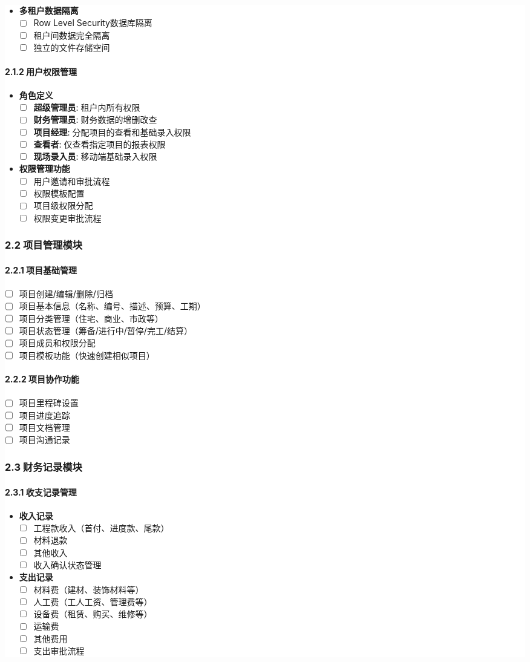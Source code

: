 - **多租户数据隔离**
  - [ ] Row Level Security数据库隔离
  - [ ] 租户间数据完全隔离
  - [ ] 独立的文件存储空间

#### 2.1.2 用户权限管理
- **角色定义**
  - [ ] **超级管理员**: 租户内所有权限
  - [ ] **财务管理员**: 财务数据的增删改查
  - [ ] **项目经理**: 分配项目的查看和基础录入权限
  - [ ] **查看者**: 仅查看指定项目的报表权限
  - [ ] **现场录入员**: 移动端基础录入权限

- **权限管理功能**
  - [ ] 用户邀请和审批流程
  - [ ] 权限模板配置
  - [ ] 项目级权限分配
  - [ ] 权限变更审批流程

### 2.2 项目管理模块

#### 2.2.1 项目基础管理
- [ ] 项目创建/编辑/删除/归档
- [ ] 项目基本信息（名称、编号、描述、预算、工期）
- [ ] 项目分类管理（住宅、商业、市政等）
- [ ] 项目状态管理（筹备/进行中/暂停/完工/结算）
- [ ] 项目成员和权限分配
- [ ] 项目模板功能（快速创建相似项目）

#### 2.2.2 项目协作功能
- [ ] 项目里程碑设置
- [ ] 项目进度追踪
- [ ] 项目文档管理
- [ ] 项目沟通记录

### 2.3 财务记录模块

#### 2.3.1 收支记录管理
- **收入记录**
  - [ ] 工程款收入（首付、进度款、尾款）
  - [ ] 材料退款
  - [ ] 其他收入
  - [ ] 收入确认状态管理

- **支出记录**
  - [ ] 材料费（建材、装饰材料等）
  - [ ] 人工费（工人工资、管理费等）
  - [ ] 设备费（租赁、购买、维修等）
  - [ ] 运输费
  - [ ] 其他费用
  - [ ] 支出审批流程
